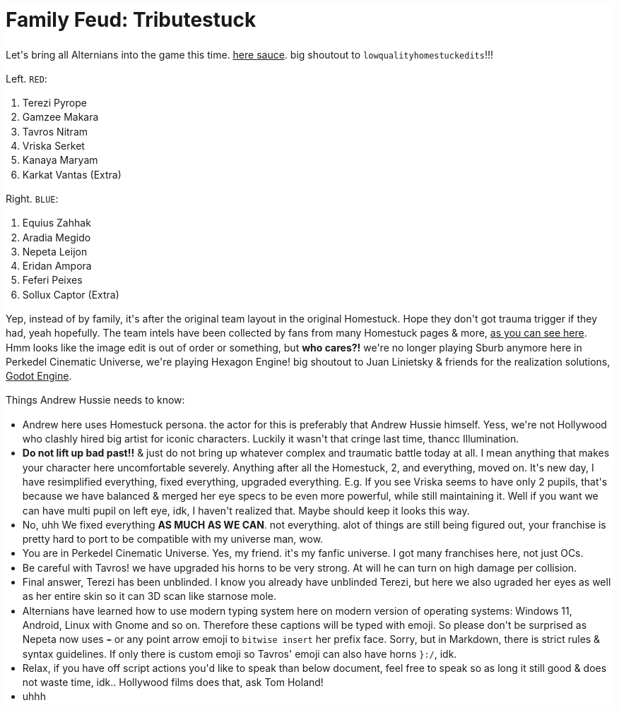 # Family Feud: Tributestuck

Let's bring all Alternians into the game this time. [here sauce](https://www.tumblr.com/joelwindows7/717556016495116288/red-and-blue-teams-in-family-feud-with-hussie-as?source=share ). big shoutout to `lowqualityhomestuckedits`!!!

Left. `RED`:

1. Terezi Pyrope
2. Gamzee Makara
3. Tavros Nitram
4. Vriska Serket
5. Kanaya Maryam
6. Karkat Vantas (Extra)

Right. `BLUE`:

1. Equius Zahhak
2. Aradia Megido
3. Nepeta Leijon
4. Eridan Ampora
5. Feferi Peixes
6. Sollux Captor (Extra)

Yep, instead of by family, it's after the original team layout in the original Homestuck. Hope they don't got trauma trigger if they had, yeah hopefully. The team intels have been collected by fans from many Homestuck pages & more, [as you can see here](https://mspaintadventures.fandom.com/wiki/Troll_teams ). Hmm looks like the image edit is out of order or something, but **who cares?!** we're no longer playing Sburb anymore here in Perkedel Cinematic Universe, we're playing Hexagon Engine! big shoutout to Juan Linietsky & friends for the realization solutions, [Godot Engine](https://godotengine.org).

Things Andrew Hussie needs to know:

- Andrew here uses Homestuck persona. the actor for this is preferably that Andrew Hussie himself. Yess, we're not Hollywood who clashly hired big artist for iconic characters. Luckily it wasn't that cringe last time, thancc Illumination.
- **Do not lift up bad past!!** & just do not bring up whatever complex and traumatic battle today at all. I mean anything that makes your character here uncomfortable severely. Anything after all the Homestuck, 2, and everything, moved on. It's new day, I have resimplified everything, fixed everything, upgraded everything. E.g. If you see Vriska seems to have only 2 pupils, that's because we have balanced & merged her eye specs to be even more powerful, while still maintaining it. Well if you want we can have multi pupil on left eye, idk, I haven't realized that. Maybe should keep it looks this way.
- No, uhh We fixed everything **AS MUCH AS WE CAN**. not everything. alot of things are still being figured out, your franchise is pretty hard to port to be compatible with my universe man, wow.
- You are in Perkedel Cinematic Universe. Yes, my friend. it's my fanfic universe. I got many franchises here, not just OCs.
- Be careful with Tavros! we have upgraded his horns to be very strong. At will he can turn on high damage per collision.
- Final answer, Terezi has been unblinded. I know you already have unblinded Terezi, but here we also ugraded her eyes as well as her entire skin so it can 3D scan like starnose mole.
- Alternians have learned how to use modern typing system here on modern version of operating systems: Windows 11, Android, Linux with Gnome and so on. Therefore these captions will be typed with emoji. So please don't be surprised as Nepeta now uses `⬅️` or any point arrow emoji to `bitwise insert` her prefix face. Sorry, but in Markdown, there is strict rules & syntax guidelines. If only there is custom emoji so Tavros' emoji can also have horns `}:/`, idk.
- Relax, if you have off script actions you'd like to speak than below document, feel free to speak so as long it still good & does not waste time, idk.. Hollywood films does that, ask Tom Holand!
- uhhh

